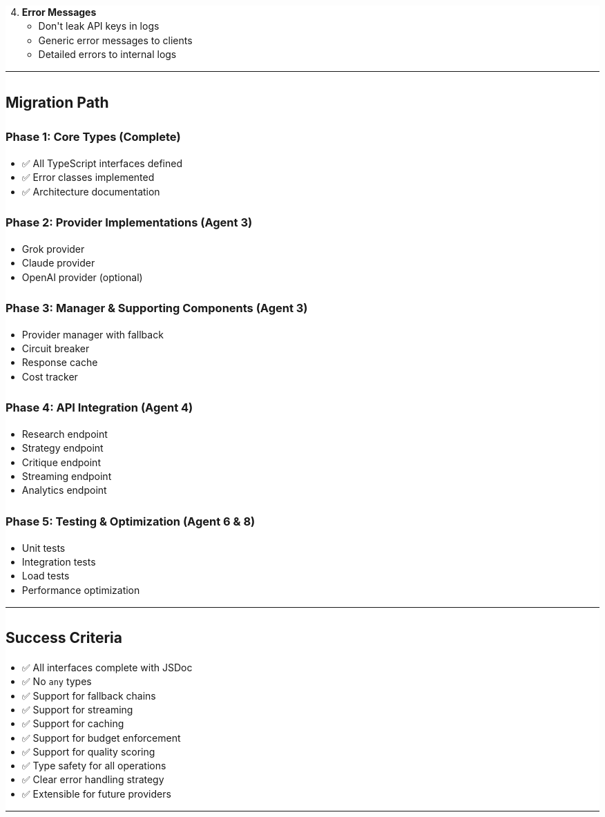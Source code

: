 4. **Error Messages**
   - Don't leak API keys in logs
   - Generic error messages to clients
   - Detailed errors to internal logs

---

## Migration Path

### Phase 1: Core Types (Complete)
- ✅ All TypeScript interfaces defined
- ✅ Error classes implemented
- ✅ Architecture documentation

### Phase 2: Provider Implementations (Agent 3)
- Grok provider
- Claude provider
- OpenAI provider (optional)

### Phase 3: Manager & Supporting Components (Agent 3)
- Provider manager with fallback
- Circuit breaker
- Response cache
- Cost tracker

### Phase 4: API Integration (Agent 4)
- Research endpoint
- Strategy endpoint
- Critique endpoint
- Streaming endpoint
- Analytics endpoint

### Phase 5: Testing & Optimization (Agent 6 & 8)
- Unit tests
- Integration tests
- Load tests
- Performance optimization

---

## Success Criteria

- ✅ All interfaces complete with JSDoc
- ✅ No `any` types
- ✅ Support for fallback chains
- ✅ Support for streaming
- ✅ Support for caching
- ✅ Support for budget enforcement
- ✅ Support for quality scoring
- ✅ Type safety for all operations
- ✅ Clear error handling strategy
- ✅ Extensible for future providers

---